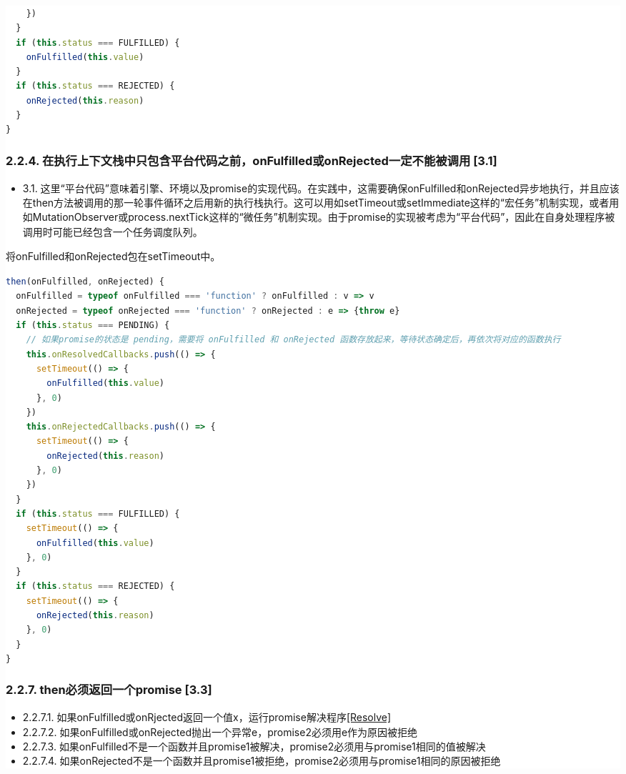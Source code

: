 ```javascript
    })
  }
  if (this.status === FULFILLED) {
    onFulfilled(this.value)
  }
  if (this.status === REJECTED) {
    onRejected(this.reason)
  }
}
```
### 2.2.4. 在执行上下文栈中只包含平台代码之前，onFulfilled或onRejected一定不能被调用 [3.1]
* 3.1. 这里“平台代码”意味着引擎、环境以及promise的实现代码。在实践中，这需要确保onFulfilled和onRejected异步地执行，并且应该在then方法被调用的那一轮事件循环之后用新的执行栈执行。这可以用如setTimeout或setImmediate这样的“宏任务”机制实现，或者用如MutationObserver或process.nextTick这样的“微任务”机制实现。由于promise的实现被考虑为“平台代码”，因此在自身处理程序被调用时可能已经包含一个任务调度队列。

将onFulfilled和onRejected包在setTimeout中。
```javascript
then(onFulfilled, onRejected) {
  onFulfilled = typeof onFulfilled === 'function' ? onFulfilled : v => v
  onRejected = typeof onRejected === 'function' ? onRejected : e => {throw e}
  if (this.status === PENDING) {
    // 如果promise的状态是 pending，需要将 onFulfilled 和 onRejected 函数存放起来，等待状态确定后，再依次将对应的函数执行
    this.onResolvedCallbacks.push(() => {
      setTimeout(() => {
        onFulfilled(this.value)
      }, 0)
    })
    this.onRejectedCallbacks.push(() => {
      setTimeout(() => {
        onRejected(this.reason)
      }, 0)
    })
  }
  if (this.status === FULFILLED) {
    setTimeout(() => {
      onFulfilled(this.value)
    }, 0)
  }
  if (this.status === REJECTED) {
    setTimeout(() => {
      onRejected(this.reason)
    }, 0)
  }
}
```
### 2.2.7. then必须返回一个promise [3.3]
* 2.2.7.1. 如果onFulfilled或onRjected返回一个值x，运行promise解决程序[[Resolve]](promise2,x)
* 2.2.7.2. 如果onFulfilled或onRejected抛出一个异常e，promise2必须用e作为原因被拒绝
* 2.2.7.3. 如果onFulfilled不是一个函数并且promise1被解决，promise2必须用与promise1相同的值被解决
* 2.2.7.4. 如果onRejected不是一个函数并且promise1被拒绝，promise2必须用与promise1相同的原因被拒绝
